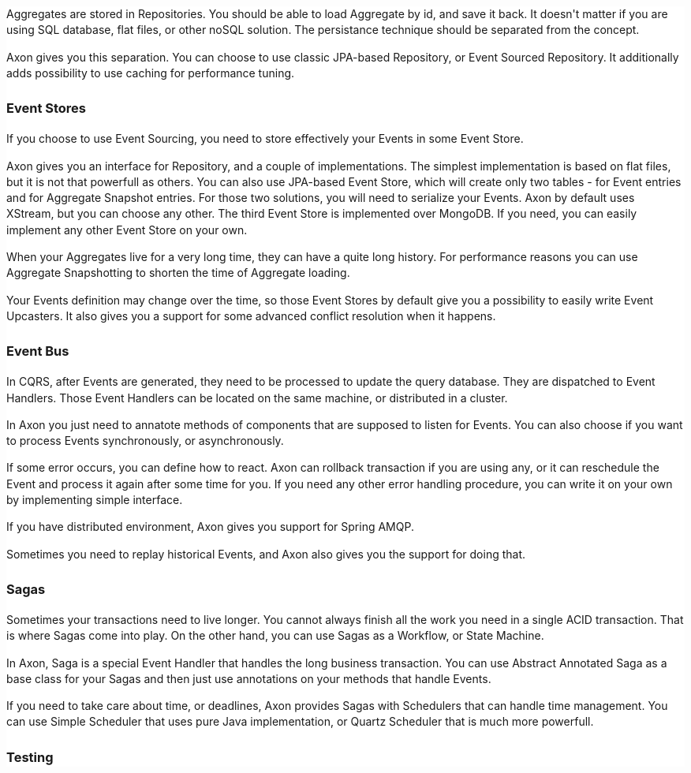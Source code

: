 Aggregates are stored in Repositories. You should be able to load Aggregate by id, and save it back. It doesn't matter if you are using SQL database, flat files, or other noSQL solution. The persistance technique should be separated from the concept.

Axon gives you this separation. You can choose to use classic JPA-based Repository, or Event Sourced Repository. It additionally adds possibility to use caching for performance tuning.

### Event Stores

If you choose to use Event Sourcing, you need to store effectively your Events in some Event Store.

Axon gives you an interface for Repository, and a couple of implementations. The simplest implementation is based on flat files, but it is not that powerfull as others. You can also use JPA-based Event Store, which will create only two tables - for Event entries and for Aggregate Snapshot entries. For those two solutions, you will need to serialize your Events. Axon by default uses XStream, but you can choose any other. The third Event Store is implemented over MongoDB. If you need, you can easily implement any other Event Store on your own.

When your Aggregates live for a very long time, they can have a quite long history. For performance reasons you can use Aggregate Snapshotting to shorten the time of Aggregate loading.

Your Events definition may change over the time, so those Event Stores by default give you a possibility to easily write Event Upcasters. It also gives you a support for some advanced conflict resolution when it happens. 

### Event Bus 

In CQRS, after Events are generated, they need to be processed to update the query database. They are dispatched to Event Handlers. Those Event Handlers can be located on the same machine, or distributed in a cluster.

In Axon you just need to annatote methods of components that are supposed to listen for Events. You can also choose if you want to process Events synchronously, or asynchronously.

If some error occurs, you can define how to react. Axon can rollback transaction if you are using any, or it can reschedule the Event and process it again after some time for you. If you need any other error handling procedure, you can write it on your own by implementing simple interface. 

If you have distributed environment, Axon gives you support for Spring AMQP.

Sometimes you need to replay historical Events, and Axon also gives you the support for doing that.

### Sagas

Sometimes your transactions need to live longer. You cannot always finish all the work you need in a single ACID transaction. That is where Sagas come into play. On the other hand, you can use Sagas as a Workflow, or State Machine.

In Axon, Saga is a special Event Handler that handles the long business transaction. You can use Abstract Annotated Saga as a base class for your Sagas and then just use annotations on your methods that handle Events.

If you need to take care about time, or deadlines, Axon provides Sagas with Schedulers that can handle time management. You can use Simple Scheduler that uses pure Java implementation, or Quartz Scheduler that is much more powerfull.

### Testing 
